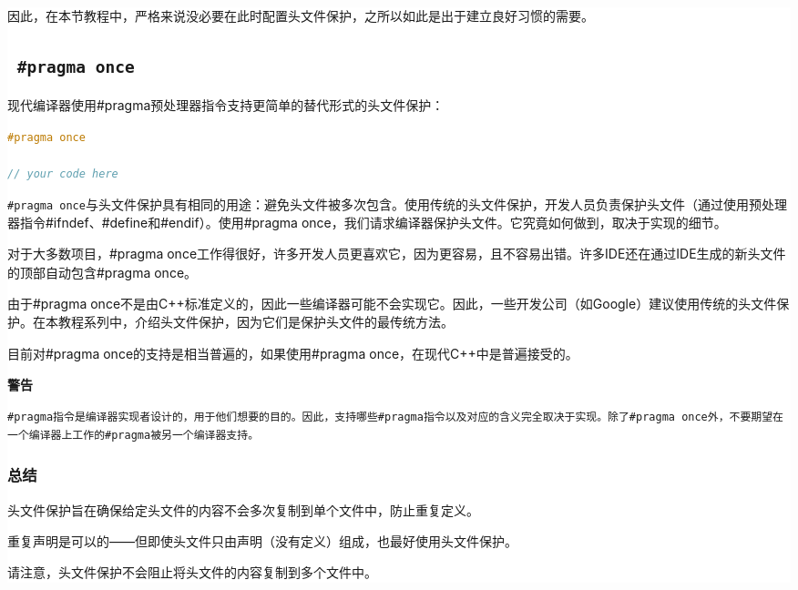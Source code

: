 因此，在本节教程中，严格来说没必要在此时配置头文件保护，之所以如此是出于建立良好习惯的需要。


## ` #pragma once`
现代编译器使用#pragma预处理器指令支持更简单的替代形式的头文件保护：
```C++
#pragma once

// your code here
```
`#pragma once`与头文件保护具有相同的用途：避免头文件被多次包含。使用传统的头文件保护，开发人员负责保护头文件（通过使用预处理器指令#ifndef、#define和#endif）。使用#pragma once，我们请求编译器保护头文件。它究竟如何做到，取决于实现的细节。

对于大多数项目，#pragma once工作得很好，许多开发人员更喜欢它，因为更容易，且不容易出错。许多IDE还在通过IDE生成的新头文件的顶部自动包含#pragma once。

由于#pragma once不是由C++标准定义的，因此一些编译器可能不会实现它。因此，一些开发公司（如Google）建议使用传统的头文件保护。在本教程系列中，介绍头文件保护，因为它们是保护头文件的最传统方法。

目前对#pragma once的支持是相当普遍的，如果使用#pragma once，在现代C++中是普遍接受的。

**警告**

```
#pragma指令是编译器实现者设计的，用于他们想要的目的。因此，支持哪些#pragma指令以及对应的含义完全取决于实现。除了#pragma once外，不要期望在一个编译器上工作的#pragma被另一个编译器支持。
```

### 总结

头文件保护旨在确保给定头文件的内容不会多次复制到单个文件中，防止重复定义。

重复声明是可以的——但即使头文件只由声明（没有定义）组成，也最好使用头文件保护。

请注意，头文件保护不会阻止将头文件的内容复制到多个文件中。

